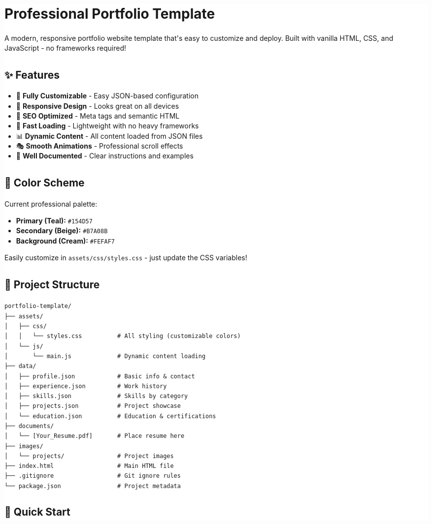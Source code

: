 # Professional Portfolio Template

A modern, responsive portfolio website template that's easy to customize and deploy. Built with vanilla HTML, CSS, and JavaScript - no frameworks required!

## ✨ Features

- 🎨 **Fully Customizable** - Easy JSON-based configuration
- 📱 **Responsive Design** - Looks great on all devices
- 🎯 **SEO Optimized** - Meta tags and semantic HTML
- 🚀 **Fast Loading** - Lightweight with no heavy frameworks
- 📊 **Dynamic Content** - All content loaded from JSON files
- 🎭 **Smooth Animations** - Professional scroll effects
- 📝 **Well Documented** - Clear instructions and examples

## 🎨 Color Scheme

Current professional palette:
- **Primary (Teal):** `#154D57`
- **Secondary (Beige):** `#B7A08B`
- **Background (Cream):** `#FEFAF7`

Easily customize in `assets/css/styles.css` - just update the CSS variables!

## 📁 Project Structure

```
portfolio-template/
├── assets/
│   ├── css/
│   │   └── styles.css          # All styling (customizable colors)
│   └── js/
│       └── main.js             # Dynamic content loading
├── data/
│   ├── profile.json            # Basic info & contact
│   ├── experience.json         # Work history
│   ├── skills.json             # Skills by category
│   ├── projects.json           # Project showcase
│   └── education.json          # Education & certifications
├── documents/
│   └── [Your_Resume.pdf]       # Place resume here
├── images/
│   └── projects/               # Project images
├── index.html                  # Main HTML file
├── .gitignore                  # Git ignore rules
└── package.json                # Project metadata
```

## 🚀 Quick Start
